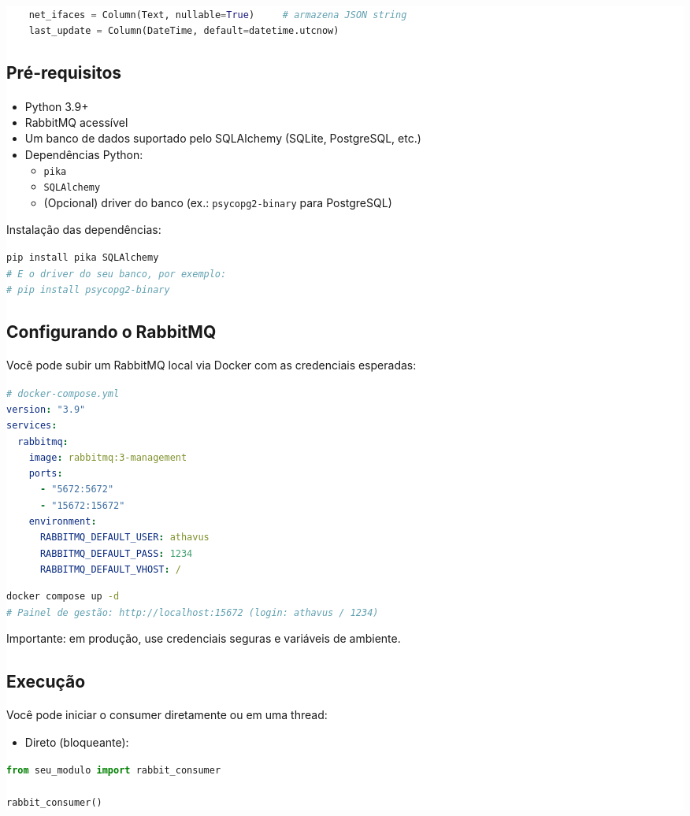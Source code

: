 ```python
    net_ifaces = Column(Text, nullable=True)     # armazena JSON string
    last_update = Column(DateTime, default=datetime.utcnow)
```

## Pré-requisitos

- Python 3.9+
- RabbitMQ acessível
- Um banco de dados suportado pelo SQLAlchemy (SQLite, PostgreSQL, etc.)
- Dependências Python:
  - `pika`
  - `SQLAlchemy`
  - (Opcional) driver do banco (ex.: `psycopg2-binary` para PostgreSQL)

Instalação das dependências:
```bash
pip install pika SQLAlchemy
# E o driver do seu banco, por exemplo:
# pip install psycopg2-binary
```

## Configurando o RabbitMQ

Você pode subir um RabbitMQ local via Docker com as credenciais esperadas:

```yaml
# docker-compose.yml
version: "3.9"
services:
  rabbitmq:
    image: rabbitmq:3-management
    ports:
      - "5672:5672"
      - "15672:15672"
    environment:
      RABBITMQ_DEFAULT_USER: athavus
      RABBITMQ_DEFAULT_PASS: 1234
      RABBITMQ_DEFAULT_VHOST: /
```

```bash
docker compose up -d
# Painel de gestão: http://localhost:15672 (login: athavus / 1234)
```

Importante: em produção, use credenciais seguras e variáveis de ambiente.

## Execução

Você pode iniciar o consumer diretamente ou em uma thread:

- Direto (bloqueante):
```python
from seu_modulo import rabbit_consumer

rabbit_consumer()
```
